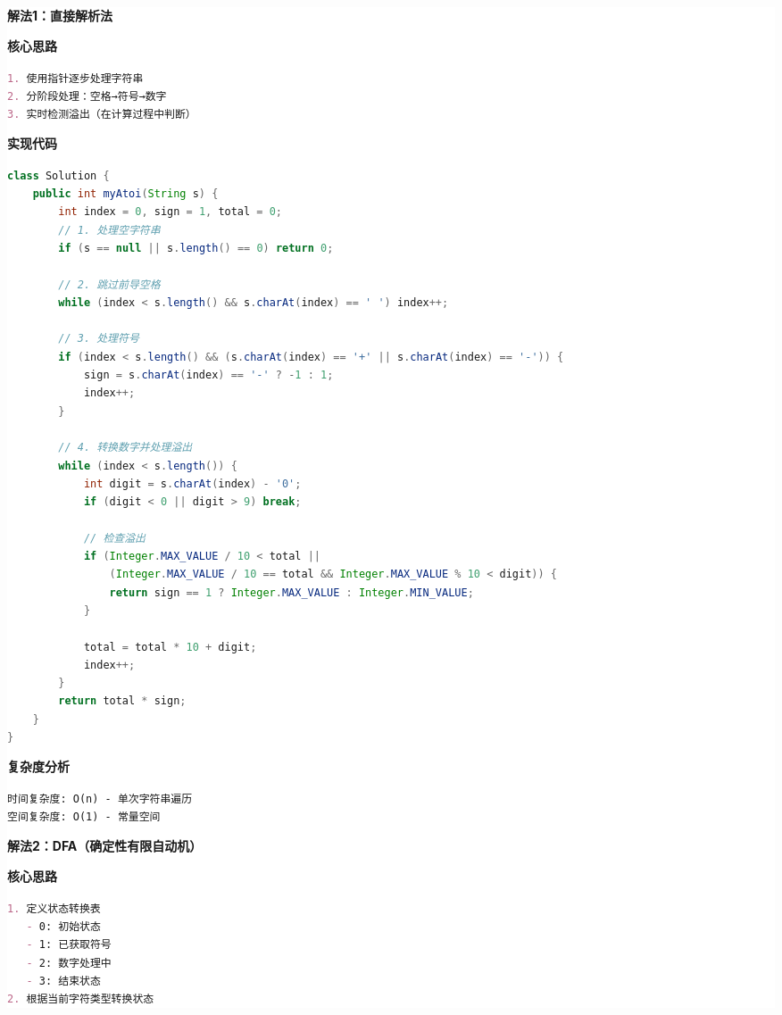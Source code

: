 **解法1：直接解析法**

**核心思路**
```markdown
1. 使用指针逐步处理字符串
2. 分阶段处理：空格→符号→数字
3. 实时检测溢出（在计算过程中判断）
```

**实现代码**
```java
class Solution {
    public int myAtoi(String s) {
        int index = 0, sign = 1, total = 0;
        // 1. 处理空字符串
        if (s == null || s.length() == 0) return 0;

        // 2. 跳过前导空格
        while (index < s.length() && s.charAt(index) == ' ') index++;

        // 3. 处理符号
        if (index < s.length() && (s.charAt(index) == '+' || s.charAt(index) == '-')) {
            sign = s.charAt(index) == '-' ? -1 : 1;
            index++;
        }

        // 4. 转换数字并处理溢出
        while (index < s.length()) {
            int digit = s.charAt(index) - '0';
            if (digit < 0 || digit > 9) break;

            // 检查溢出
            if (Integer.MAX_VALUE / 10 < total || 
                (Integer.MAX_VALUE / 10 == total && Integer.MAX_VALUE % 10 < digit)) {
                return sign == 1 ? Integer.MAX_VALUE : Integer.MIN_VALUE;
            }

            total = total * 10 + digit;
            index++;
        }
        return total * sign;
    }
}
```

**复杂度分析**
```markdown
时间复杂度: O(n) - 单次字符串遍历
空间复杂度: O(1) - 常量空间
```

**解法2：DFA（确定性有限自动机）**

**核心思路**
```markdown
1. 定义状态转换表
   - 0: 初始状态
   - 1: 已获取符号
   - 2: 数字处理中
   - 3: 结束状态
2. 根据当前字符类型转换状态
```
